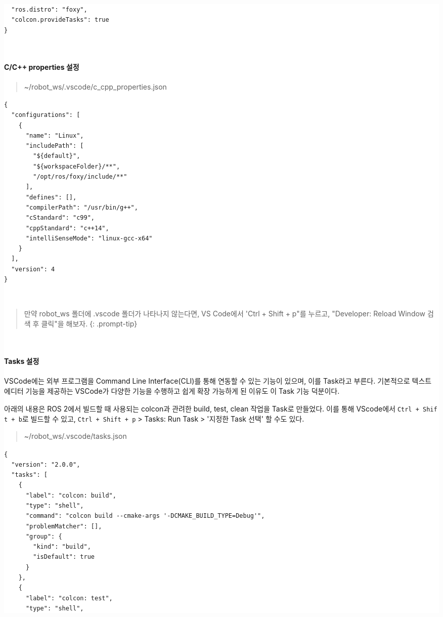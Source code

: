 ```
  "ros.distro": "foxy",
  "colcon.provideTasks": true
}
```

<br>



#### C/C++ properties 설정

> ~/robot_ws/.vscode/c_cpp_properties.json

```
{
  "configurations": [
    {
      "name": "Linux",
      "includePath": [
        "${default}",
        "${workspaceFolder}/**",
        "/opt/ros/foxy/include/**"
      ],
      "defines": [],
      "compilerPath": "/usr/bin/g++",
      "cStandard": "c99",
      "cppStandard": "c++14",
      "intelliSenseMode": "linux-gcc-x64"
    }
  ],
  "version": 4
}
```

<br>

> 만약 robot_ws 폴더에 .vscode 폴더가 나타나지 않는다면,
> VS Code에서 'Ctrl + Shift + p"를 누르고, "Developer: Reload Window 검색 후 클릭"을 해보자.
{: .prompt-tip}


<br>

#### Tasks 설정
VSCode에는 외부 프로그램을 Command Line Interface(CLI)를 통해 연동할 수 있는 기능이 있으며, 이를 Task라고 부른다. 기본적으로 텍스트 에디터 기능을 제공하는 VSCode가 다양한 기능을 수행하고 쉽게 확장 가능하게 된 이유도 이 Task 기능 덕분이다.

아래의 내용은 ROS 2에서 빌드할 때 사용되는 colcon과 관려한 build, test, clean 작업을 Task로 만들었다. 이를 통해 VScode에서 `Ctrl + Shift + b`로 빌드할 수 있고, `Ctrl + Shift + p` > Tasks: Run Task > '지정한 Task 선택' 할 수도 있다.

> ~/robot_ws/.vscode/tasks.json

```
{
  "version": "2.0.0",
  "tasks": [
    {
      "label": "colcon: build",
      "type": "shell",
      "command": "colcon build --cmake-args '-DCMAKE_BUILD_TYPE=Debug'",
      "problemMatcher": [],
      "group": {
        "kind": "build",
        "isDefault": true
      }
    },
    {
      "label": "colcon: test",
      "type": "shell",
```